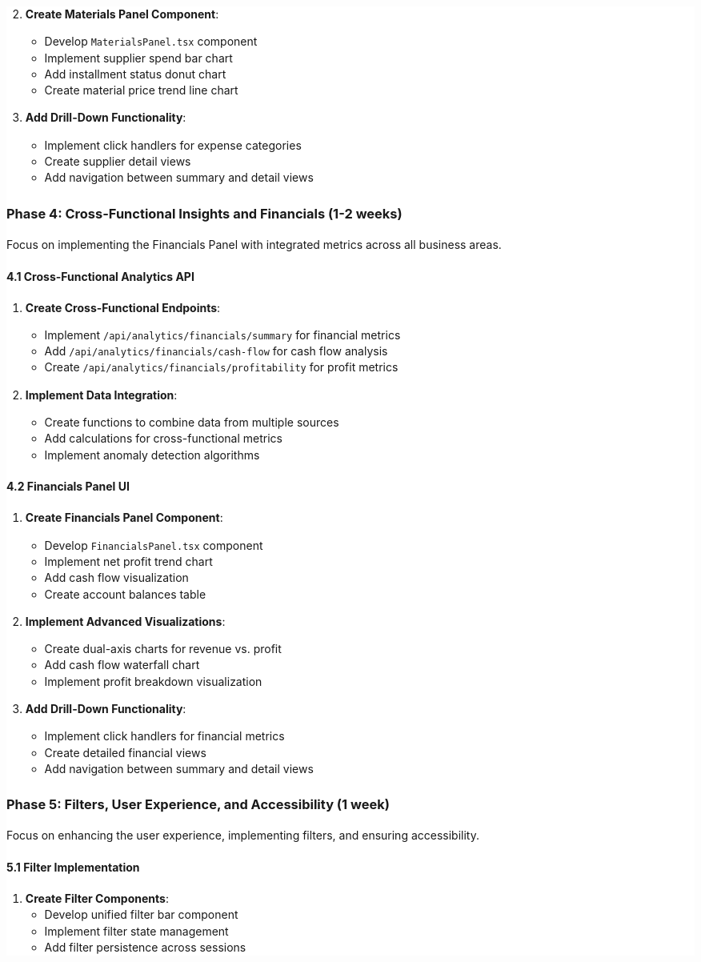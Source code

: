 2. **Create Materials Panel Component**:
   - Develop `MaterialsPanel.tsx` component
   - Implement supplier spend bar chart
   - Add installment status donut chart
   - Create material price trend line chart

3. **Add Drill-Down Functionality**:
   - Implement click handlers for expense categories
   - Create supplier detail views
   - Add navigation between summary and detail views

### Phase 4: Cross-Functional Insights and Financials (1-2 weeks)

Focus on implementing the Financials Panel with integrated metrics across all business areas.

#### 4.1 Cross-Functional Analytics API

1. **Create Cross-Functional Endpoints**:
   - Implement `/api/analytics/financials/summary` for financial metrics
   - Add `/api/analytics/financials/cash-flow` for cash flow analysis
   - Create `/api/analytics/financials/profitability` for profit metrics

2. **Implement Data Integration**:
   - Create functions to combine data from multiple sources
   - Add calculations for cross-functional metrics
   - Implement anomaly detection algorithms

#### 4.2 Financials Panel UI

1. **Create Financials Panel Component**:
   - Develop `FinancialsPanel.tsx` component
   - Implement net profit trend chart
   - Add cash flow visualization
   - Create account balances table

2. **Implement Advanced Visualizations**:
   - Create dual-axis charts for revenue vs. profit
   - Add cash flow waterfall chart
   - Implement profit breakdown visualization

3. **Add Drill-Down Functionality**:
   - Implement click handlers for financial metrics
   - Create detailed financial views
   - Add navigation between summary and detail views

### Phase 5: Filters, User Experience, and Accessibility (1 week)

Focus on enhancing the user experience, implementing filters, and ensuring accessibility.

#### 5.1 Filter Implementation

1. **Create Filter Components**:
   - Develop unified filter bar component
   - Implement filter state management
   - Add filter persistence across sessions
